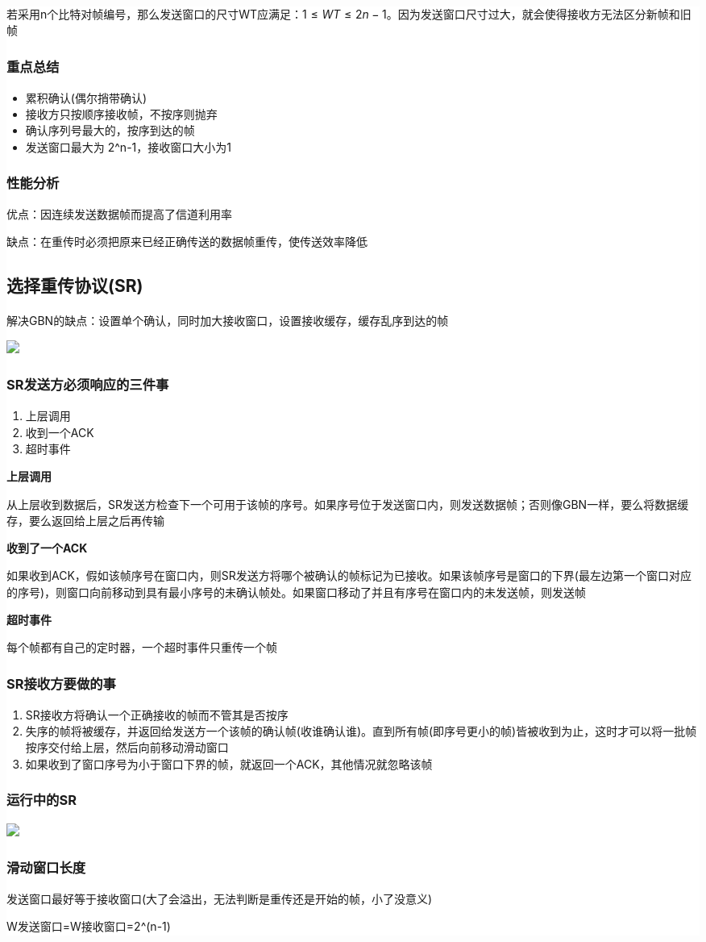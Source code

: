 若采用n个比特对帧编号，那么发送窗口的尺寸WT应满足：$1 \le WT \le 2n-1$。因为发送窗口尺寸过大，就会使得接收方无法区分新帧和旧帧

### 重点总结

- 累积确认(偶尔捎带确认)
- 接收方只按顺序接收帧，不按序则抛弃
- 确认序列号最大的，按序到达的帧
- 发送窗口最大为 2^n-1，接收窗口大小为1

### 性能分析

优点：因连续发送数据帧而提高了信道利用率

缺点：在重传时必须把原来已经正确传送的数据帧重传，使传送效率降低

## 选择重传协议(SR)

解决GBN的缺点：设置单个确认，同时加大接收窗口，设置接收缓存，缓存乱序到达的帧

![](https://s2.loli.net/2025/09/26/1sVR8PeiKOqDtv2.png)

### SR发送方必须响应的三件事

1. 上层调用
2. 收到一个ACK
3. 超时事件

**上层调用**

从上层收到数据后，SR发送方检查下一个可用于该帧的序号。如果序号位于发送窗口内，则发送数据帧；否则像GBN一样，要么将数据缓存，要么返回给上层之后再传输

**收到了一个ACK**

如果收到ACK，假如该帧序号在窗口内，则SR发送方将哪个被确认的帧标记为已接收。如果该帧序号是窗口的下界(最左边第一个窗口对应的序号)，则窗口向前移动到具有最小序号的未确认帧处。如果窗口移动了并且有序号在窗口内的未发送帧，则发送帧

**超时事件**

每个帧都有自己的定时器，一个超时事件只重传一个帧

### SR接收方要做的事

1. SR接收方将确认一个正确接收的帧而不管其是否按序
2. 失序的帧将被缓存，并返回给发送方一个该帧的确认帧(收谁确认谁)。直到所有帧(即序号更小的帧)皆被收到为止，这时才可以将一批帧按序交付给上层，然后向前移动滑动窗口
3. 如果收到了窗口序号为小于窗口下界的帧，就返回一个ACK，其他情况就忽略该帧

### 运行中的SR

![](https://s2.loli.net/2025/09/26/GhT2NzJrXP4DpKa.png)

### 滑动窗口长度

发送窗口最好等于接收窗口(大了会溢出，无法判断是重传还是开始的帧，小了没意义)

W发送窗口=W接收窗口=2^(n-1)
